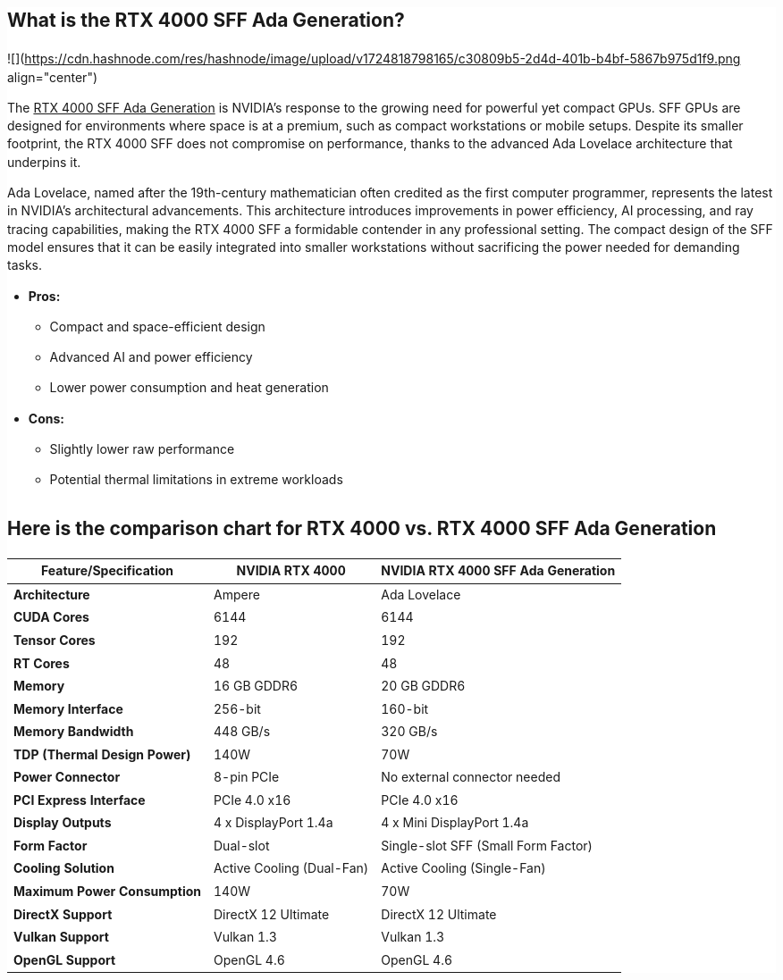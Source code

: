 
## **What is the RTX 4000 SFF Ada Generation?**

![](https://cdn.hashnode.com/res/hashnode/image/upload/v1724818798165/c30809b5-2d4d-401b-b4bf-5867b975d1f9.png align="center")

The [RTX 4000 SFF Ada Generation](https://www.nvidia.com/en-in/design-visualization/rtx-4000-sff/) is NVIDIA’s response to the growing need for powerful yet compact GPUs. SFF GPUs are designed for environments where space is at a premium, such as compact workstations or mobile setups. Despite its smaller footprint, the RTX 4000 SFF does not compromise on performance, thanks to the advanced Ada Lovelace architecture that underpins it.

Ada Lovelace, named after the 19th-century mathematician often credited as the first computer programmer, represents the latest in NVIDIA’s architectural advancements. This architecture introduces improvements in power efficiency, AI processing, and ray tracing capabilities, making the RTX 4000 SFF a formidable contender in any professional setting. The compact design of the SFF model ensures that it can be easily integrated into smaller workstations without sacrificing the power needed for demanding tasks.

* **Pros:**
    
    * Compact and space-efficient design
        
    * Advanced AI and power efficiency
        
    * Lower power consumption and heat generation
        
* **Cons:**
    
    * Slightly lower raw performance
        
    * Potential thermal limitations in extreme workloads
        

## Here is the comparison chart for **RTX 4000 vs. RTX 4000 SFF Ada Generation**

| **Feature/Specification** | **NVIDIA RTX 4000** | **NVIDIA RTX 4000 SFF Ada Generation** |
| --- | --- | --- |
| **Architecture** | Ampere | Ada Lovelace |
| **CUDA Cores** | 6144 | 6144 |
| **Tensor Cores** | 192 | 192 |
| **RT Cores** | 48 | 48 |
| **Memory** | 16 GB GDDR6 | 20 GB GDDR6 |
| **Memory Interface** | 256-bit | 160-bit |
| **Memory Bandwidth** | 448 GB/s | 320 GB/s |
| **TDP (Thermal Design Power)** | 140W | 70W |
| **Power Connector** | 8-pin PCIe | No external connector needed |
| **PCI Express Interface** | PCIe 4.0 x16 | PCIe 4.0 x16 |
| **Display Outputs** | 4 x DisplayPort 1.4a | 4 x Mini DisplayPort 1.4a |
| **Form Factor** | Dual-slot | Single-slot SFF (Small Form Factor) |
| **Cooling Solution** | Active Cooling (Dual-Fan) | Active Cooling (Single-Fan) |
| **Maximum Power Consumption** | 140W | 70W |
| **DirectX Support** | DirectX 12 Ultimate | DirectX 12 Ultimate |
| **Vulkan Support** | Vulkan 1.3 | Vulkan 1.3 |
| **OpenGL Support** | OpenGL 4.6 | OpenGL 4.6 |